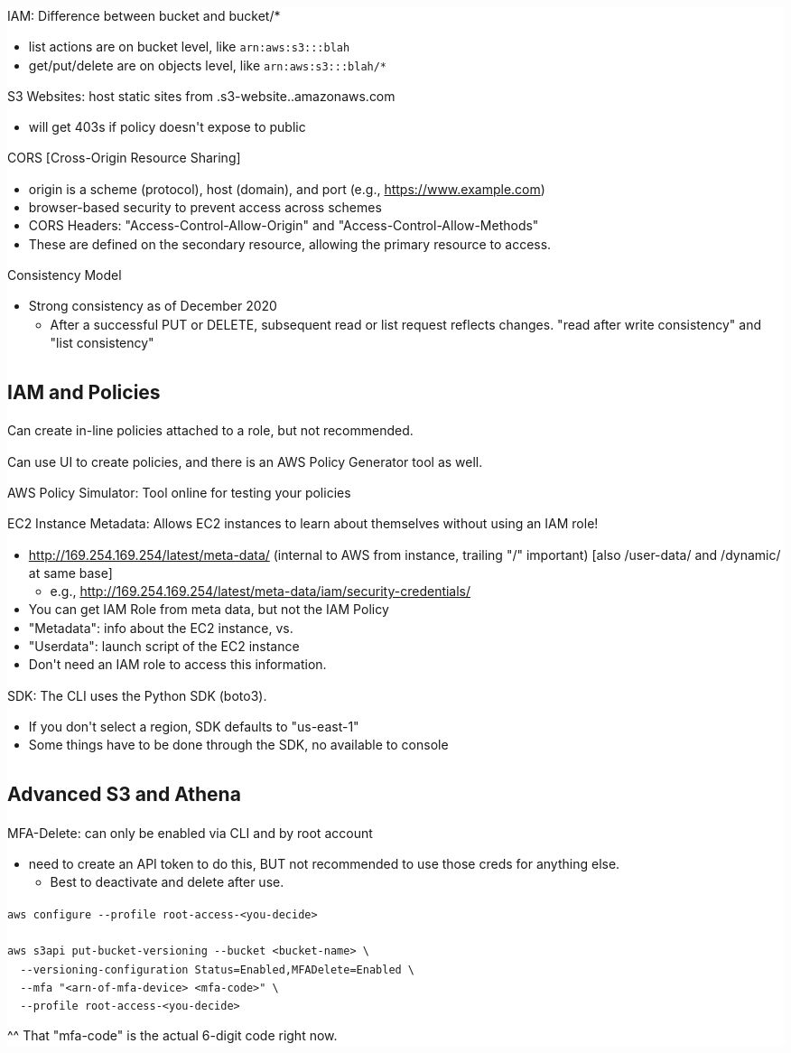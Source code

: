 IAM: Difference between bucket and bucket/*
- list actions are on bucket level, like `arn:aws:s3:::blah`
- get/put/delete are on objects level, like `arn:aws:s3:::blah/*`

S3 Websites: host static sites from
<bucket-name>.s3-website.<AWS-region>.amazonaws.com
- will get 403s if policy doesn't expose to public

CORS [Cross-Origin Resource Sharing]
- origin is a scheme (protocol), host (domain), and port (e.g.,
https://www.example.com)
- browser-based security to prevent access across schemes
- CORS Headers: "Access-Control-Allow-Origin" and
  "Access-Control-Allow-Methods"
- These are defined on the secondary resource, allowing the primary resource
  to access.

Consistency Model
- Strong consistency as of December 2020
  - After a successful PUT or DELETE, subsequent read or list request reflects
    changes.
    "read after write consistency" and "list consistency"

## IAM and Policies

Can create in-line policies attached to a role, but not recommended.

Can use UI to create policies, and there is an AWS Policy Generator tool as
well.

AWS Policy Simulator: Tool online for testing your policies

EC2 Instance Metadata: Allows EC2 instances to learn about themselves without
using an IAM role!
- http://169.254.169.254/latest/meta-data/ (internal to AWS from instance,
  trailing "/" important) [also /user-data/ and /dynamic/ at same base]
  - e.g., http://169.254.169.254/latest/meta-data/iam/security-credentials/
- You can get IAM Role from meta data, but not the IAM Policy
- "Metadata": info about the EC2 instance, vs.
- "Userdata": launch script of the EC2 instance
- Don't need an IAM role to access this information.

SDK: The CLI uses the Python SDK (boto3).
- If you don't select a region, SDK defaults to "us-east-1"
- Some things have to be done through the SDK, no available to console

## Advanced S3 and Athena

MFA-Delete: can only be enabled via CLI and by root account
- need to create an API token to do this, BUT not recommended to use those
  creds for anything else.
  - Best to deactivate and delete after use.
```
aws configure --profile root-access-<you-decide>

aws s3api put-bucket-versioning --bucket <bucket-name> \
  --versioning-configuration Status=Enabled,MFADelete=Enabled \
  --mfa "<arn-of-mfa-device> <mfa-code>" \
  --profile root-access-<you-decide>
```
^^ That "mfa-code" is the actual 6-digit code right now.
